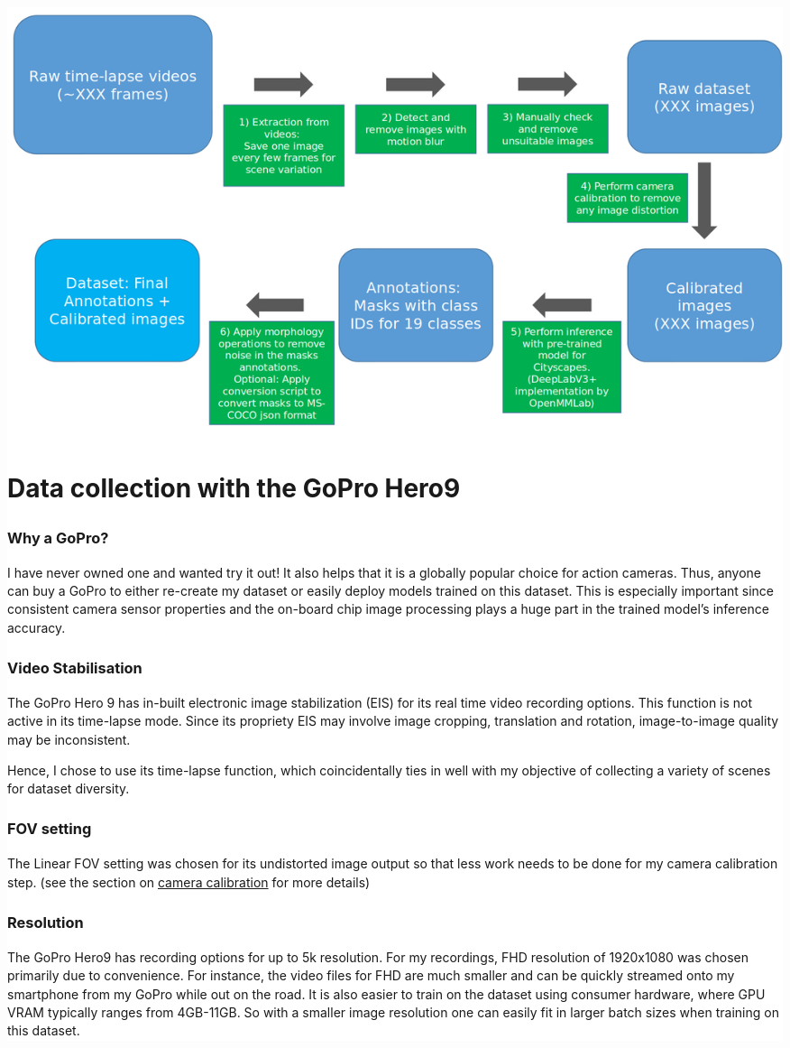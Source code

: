![Full data pipeline](https://github.com/Ivan-LZY/SG-Cyclingscapes/blob/main/imgs/5Overview.png)

# Data collection with the GoPro Hero9
### Why a GoPro?
I have never owned one and wanted try it out! It also helps that it is a globally popular choice for action cameras. Thus, anyone can buy a GoPro to either re-create my dataset or easily deploy models trained on this dataset. This is especially important since consistent camera sensor properties and the on-board chip image processing plays a huge part in the trained model’s inference accuracy.

### Video Stabilisation
The GoPro Hero 9 has in-built electronic image stabilization (EIS) for its real time video recording options. This function is not active in its time-lapse mode.  Since its propriety EIS may involve image cropping, translation and rotation, image-to-image quality may be inconsistent. 

Hence, I chose to use its time-lapse function, which coincidentally ties in well with my objective of collecting a variety of scenes for dataset diversity.

### FOV setting 
The Linear FOV setting was chosen for its undistorted image output so that less work needs to be done for my camera calibration step. (see the section on [camera calibration](#4-Camera-Calibration) for more details)

### Resolution
The GoPro Hero9 has recording options for up to 5k resolution. For my recordings, FHD resolution of 1920x1080 was chosen primarily due to convenience. For instance, the video files for FHD are much smaller and can be quickly streamed onto my smartphone from my GoPro while out on the road. It is also easier to train on the dataset using consumer hardware, where GPU VRAM typically ranges from 4GB-11GB. So with a smaller image resolution one can easily fit in larger batch sizes when training on this dataset.
